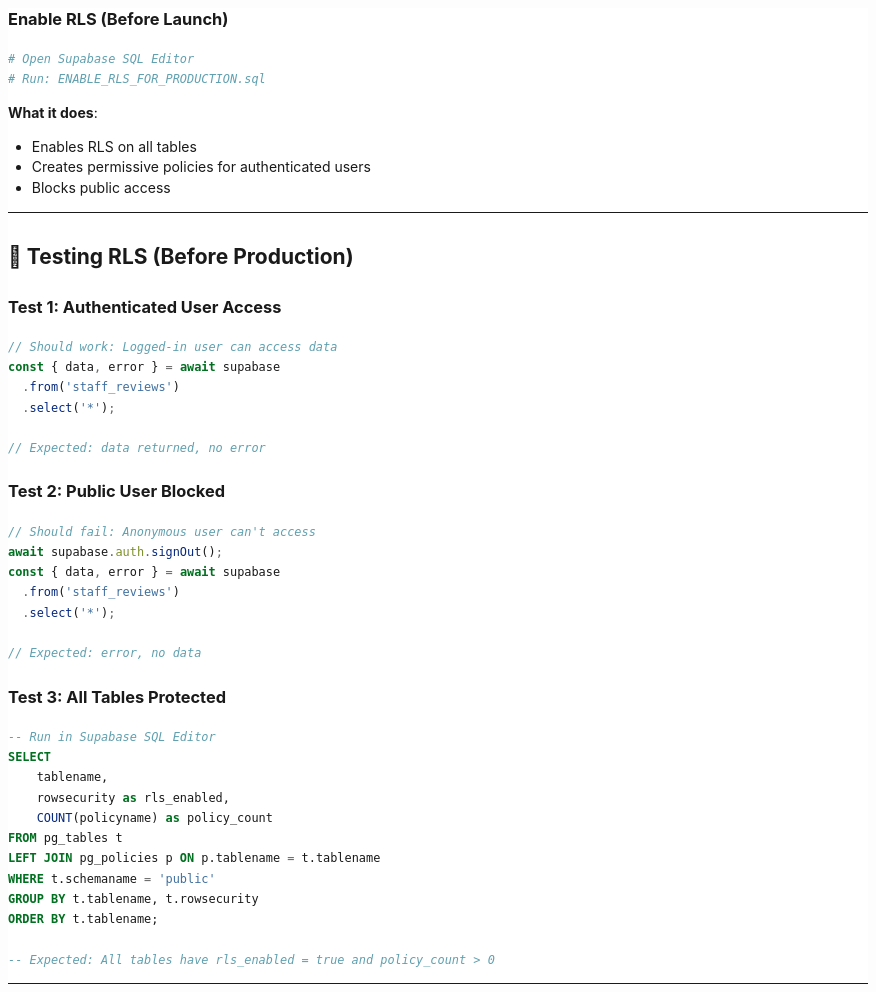### **Enable RLS (Before Launch)**

```bash
# Open Supabase SQL Editor
# Run: ENABLE_RLS_FOR_PRODUCTION.sql
```

**What it does**:
- Enables RLS on all tables
- Creates permissive policies for authenticated users
- Blocks public access

---

## 🧪 **Testing RLS (Before Production)**

### **Test 1: Authenticated User Access**

```typescript
// Should work: Logged-in user can access data
const { data, error } = await supabase
  .from('staff_reviews')
  .select('*');

// Expected: data returned, no error
```

### **Test 2: Public User Blocked**

```typescript
// Should fail: Anonymous user can't access
await supabase.auth.signOut();
const { data, error } = await supabase
  .from('staff_reviews')
  .select('*');

// Expected: error, no data
```

### **Test 3: All Tables Protected**

```sql
-- Run in Supabase SQL Editor
SELECT 
    tablename,
    rowsecurity as rls_enabled,
    COUNT(policyname) as policy_count
FROM pg_tables t
LEFT JOIN pg_policies p ON p.tablename = t.tablename
WHERE t.schemaname = 'public'
GROUP BY t.tablename, t.rowsecurity
ORDER BY t.tablename;

-- Expected: All tables have rls_enabled = true and policy_count > 0
```

---